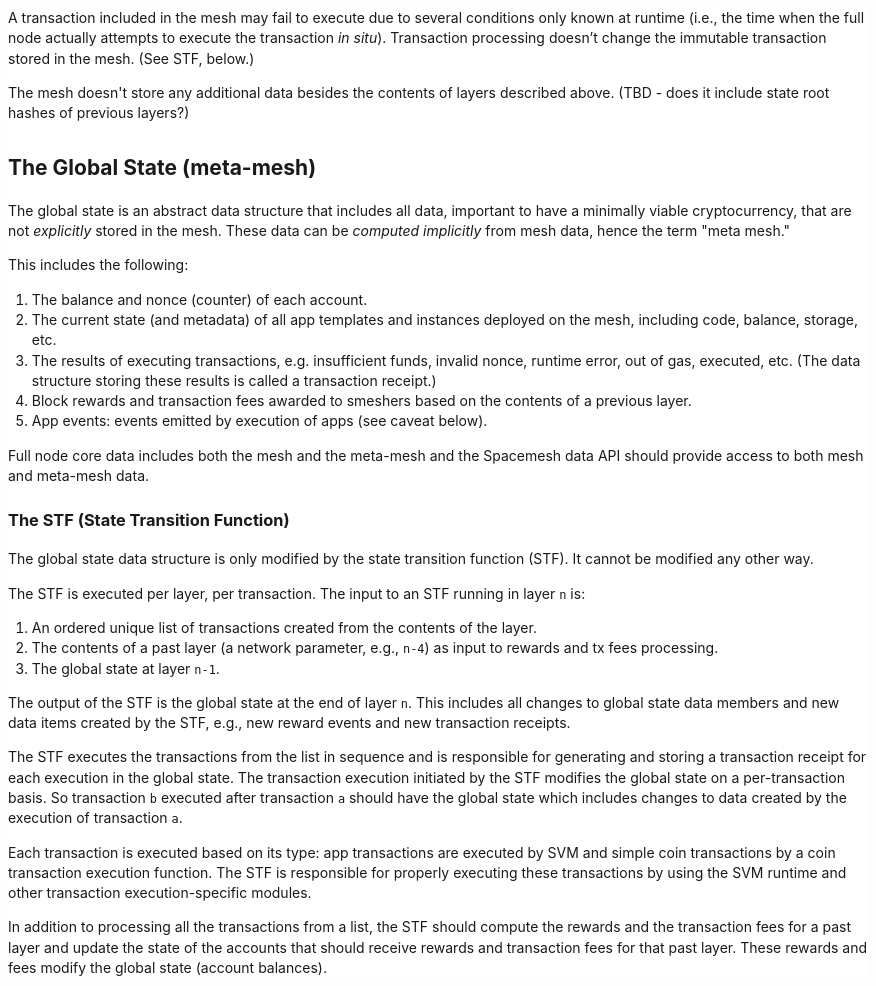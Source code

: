 A transaction included in the mesh may fail to execute due to several conditions only known at runtime (i.e., the time when the full node actually attempts to execute the transaction _in situ_). Transaction processing doesn’t change the immutable transaction stored in the mesh. (See STF, below.)

The mesh doesn't store any additional data besides the contents of layers described above. (TBD - does it include state root hashes of previous layers?) 

## The Global State (meta-mesh)

The global state is an abstract data structure that includes all data, important to have a minimally viable cryptocurrency, that are not _explicitly_ stored in the mesh. These data can be _computed implicitly_ from mesh data, hence the term "meta mesh."

This includes the following:

1. The balance and nonce (counter) of each account.
1. The current state (and metadata) of all app templates and instances deployed on the mesh, including code, balance, storage, etc.
1. The results of executing transactions, e.g. insufficient funds, invalid nonce, runtime error, out of gas, executed, etc. (The data structure storing these results is called a transaction receipt.)
1. Block rewards and transaction fees awarded to smeshers based on the contents of a previous layer.
1. App events: events emitted by execution of apps (see caveat below).

Full node core data includes both the mesh and the meta-mesh and the Spacemesh data API should provide access to both mesh and meta-mesh data.

### The STF (State Transition Function)

The global state data structure is only modified by the state transition function (STF). It cannot be modified any other way.

The STF is executed per layer, per transaction. The input to an STF running in layer `n` is:

1. An ordered unique list of transactions created from the contents of the layer.
1. The contents of a past layer (a network parameter, e.g., `n-4`) as input to rewards and tx fees processing.
1. The global state at layer `n-1`.

The output of the STF is the global state at the end of layer `n`. This includes all changes to global state data members and new data items created by the STF, e.g., new reward events and new transaction receipts.

The STF executes the transactions from the list in sequence and is responsible for generating and storing a transaction receipt for each execution in the global state. The transaction execution initiated by the STF modifies the global state on a per-transaction basis. So transaction `b` executed after transaction `a` should have the global state which includes changes to data created by the execution of transaction `a`.

Each transaction is executed based on its type: app transactions are executed by SVM and simple coin transactions by a coin transaction execution function. The STF is responsible for properly executing these transactions by using the SVM runtime and other transaction execution-specific modules.

In addition to processing all the transactions from a list, the STF should compute the rewards and the transaction fees for a past layer and update the state of the accounts that should receive rewards and transaction fees for that past layer. These rewards and fees modify the global state (account balances).
